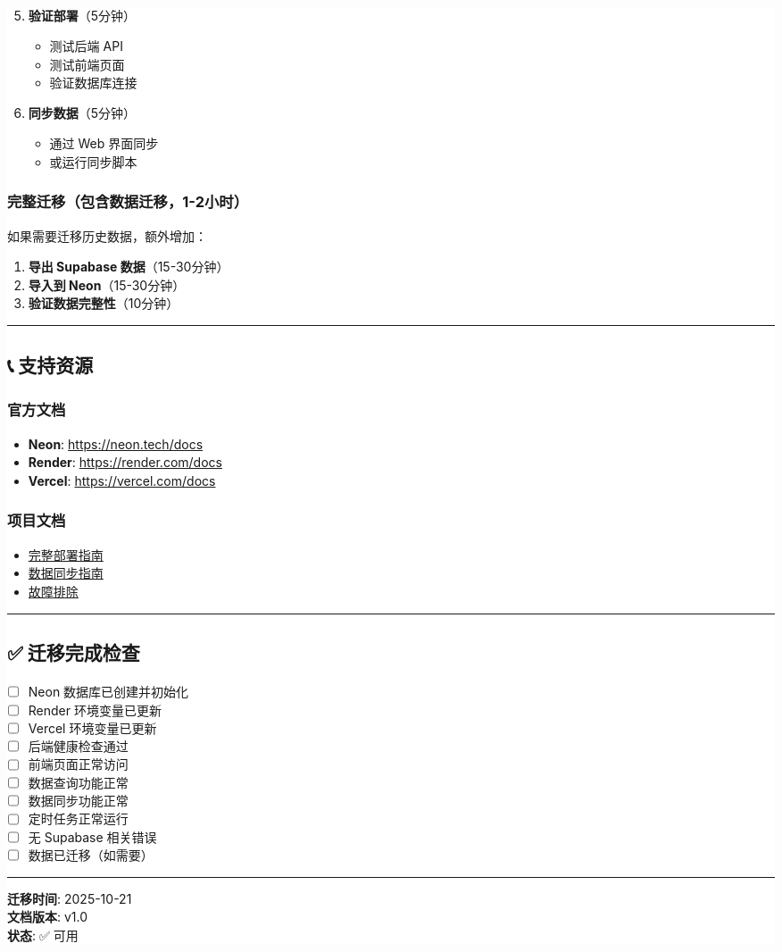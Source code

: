 5. **验证部署**（5分钟）
   - 测试后端 API
   - 测试前端页面
   - 验证数据库连接

6. **同步数据**（5分钟）
   - 通过 Web 界面同步
   - 或运行同步脚本

### 完整迁移（包含数据迁移，1-2小时）

如果需要迁移历史数据，额外增加：

1. **导出 Supabase 数据**（15-30分钟）
2. **导入到 Neon**（15-30分钟）
3. **验证数据完整性**（10分钟）

---

## 📞 支持资源

### 官方文档

- **Neon**: https://neon.tech/docs
- **Render**: https://render.com/docs
- **Vercel**: https://vercel.com/docs

### 项目文档

- [完整部署指南](NEON_DEPLOYMENT_GUIDE.md)
- [数据同步指南](SYNC_GUIDE.md)
- [故障排除](TROUBLESHOOTING.md)

---

## ✅ 迁移完成检查

- [ ] Neon 数据库已创建并初始化
- [ ] Render 环境变量已更新
- [ ] Vercel 环境变量已更新
- [ ] 后端健康检查通过
- [ ] 前端页面正常访问
- [ ] 数据查询功能正常
- [ ] 数据同步功能正常
- [ ] 定时任务正常运行
- [ ] 无 Supabase 相关错误
- [ ] 数据已迁移（如需要）

---

**迁移时间**: 2025-10-21  
**文档版本**: v1.0  
**状态**: ✅ 可用
